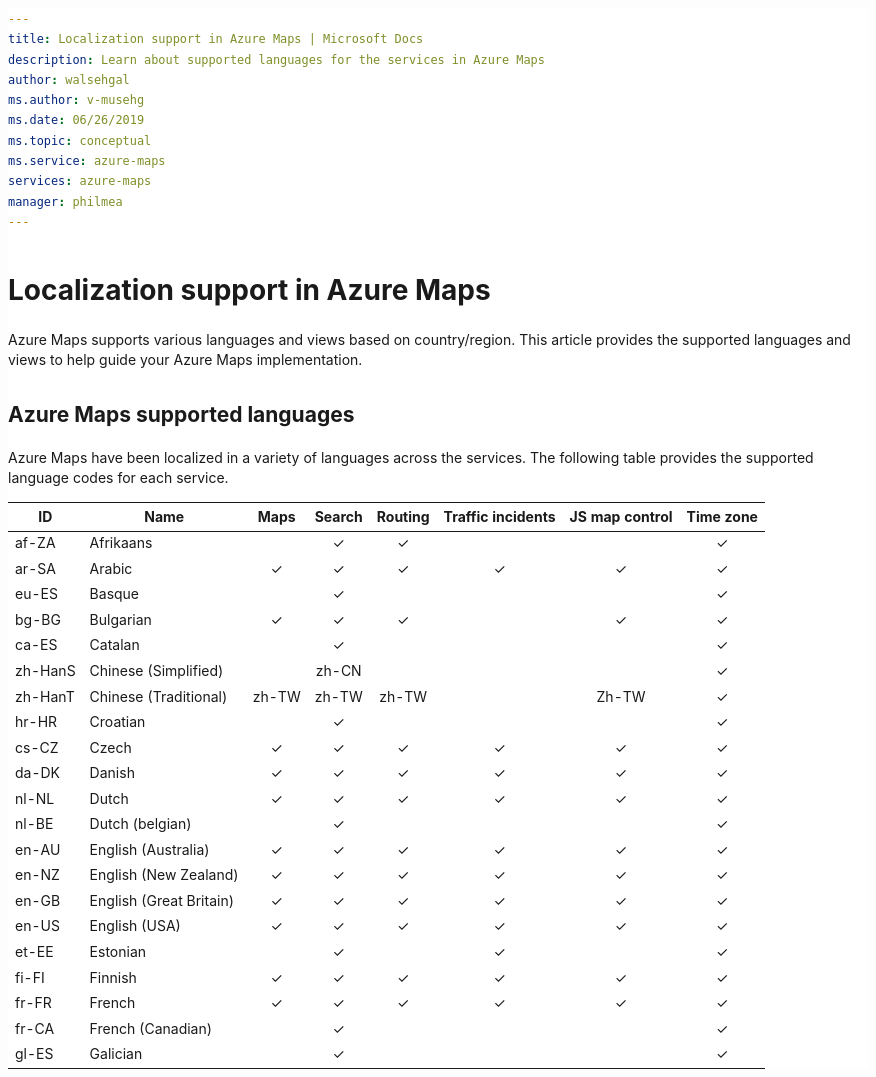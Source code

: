 ```yaml
---
title: Localization support in Azure Maps | Microsoft Docs
description: Learn about supported languages for the services in Azure Maps
author: walsehgal
ms.author: v-musehg
ms.date: 06/26/2019
ms.topic: conceptual
ms.service: azure-maps
services: azure-maps
manager: philmea
---
```


# Localization support in Azure Maps

Azure Maps supports various languages and views based on country/region. This article provides the supported languages and views to help guide your Azure Maps implementation.


## Azure Maps supported languages

Azure Maps have been localized in a variety of languages across the services. The following table provides the supported language codes for each service.  
  

| ID         | Name                   |  Maps | Search | Routing | Traffic incidents | JS map control | Time zone |
|------------|------------------------|:-----:|:------:|:-------:|:-----------------:|:--------------:|:---------:|
| af-ZA      | Afrikaans              |       |    ✓   |    ✓    |                   |                |     ✓     |
| ar-SA      | Arabic                 |   ✓   |    ✓   |    ✓    |         ✓         |        ✓       |     ✓     |
| eu-ES      | Basque                 |       |    ✓   |         |                   |                |     ✓     |
| bg-BG      | Bulgarian              |   ✓   |    ✓   |    ✓    |                   |        ✓       |     ✓     |
| ca-ES      | Catalan                |       |    ✓   |         |                   |                |     ✓     |
| zh-HanS    | Chinese (Simplified)   |       |  zh-CN |         |                   |                |     ✓     |
| zh-HanT    | Chinese (Traditional)  | zh-TW |  zh-TW |  zh-TW  |                   |      Zh-TW     |     ✓     |
| hr-HR      | Croatian               |       |    ✓   |         |                   |                |     ✓     |
| cs-CZ      | Czech                  |   ✓   |    ✓   |    ✓    |         ✓         |        ✓       |     ✓     |
| da-DK      | Danish                 |   ✓   |    ✓   |    ✓    |         ✓         |        ✓       |     ✓     |
| nl-NL      | Dutch                  |   ✓   |    ✓   |    ✓    |         ✓         |        ✓       |     ✓     |
| nl-BE      | Dutch (belgian)        |       |    ✓   |         |                   |                |     ✓     |
| en-AU      | English (Australia)    |   ✓   |    ✓   |    ✓    |         ✓         |        ✓       |     ✓     |
| en-NZ      | English (New Zealand)  |   ✓   |    ✓   |    ✓    |         ✓         |        ✓       |     ✓     |
| en-GB      | English (Great Britain) |   ✓   |    ✓   |    ✓    |         ✓         |        ✓       |     ✓     |
| en-US      | English (USA)          |   ✓   |    ✓   |    ✓    |         ✓         |        ✓       |     ✓     |
| et-EE      | Estonian               |       |    ✓   |         |         ✓         |                |     ✓     |
| fi-FI      | Finnish                |   ✓   |    ✓   |    ✓    |         ✓         |        ✓       |     ✓     |
| fr-FR      | French                 |   ✓   |    ✓   |    ✓    |         ✓         |        ✓       |     ✓     |
| fr-CA      | French (Canadian)      |       |    ✓   |         |                   |                |     ✓     |
| gl-ES      | Galician               |       |    ✓   |         |                   |                |     ✓     |